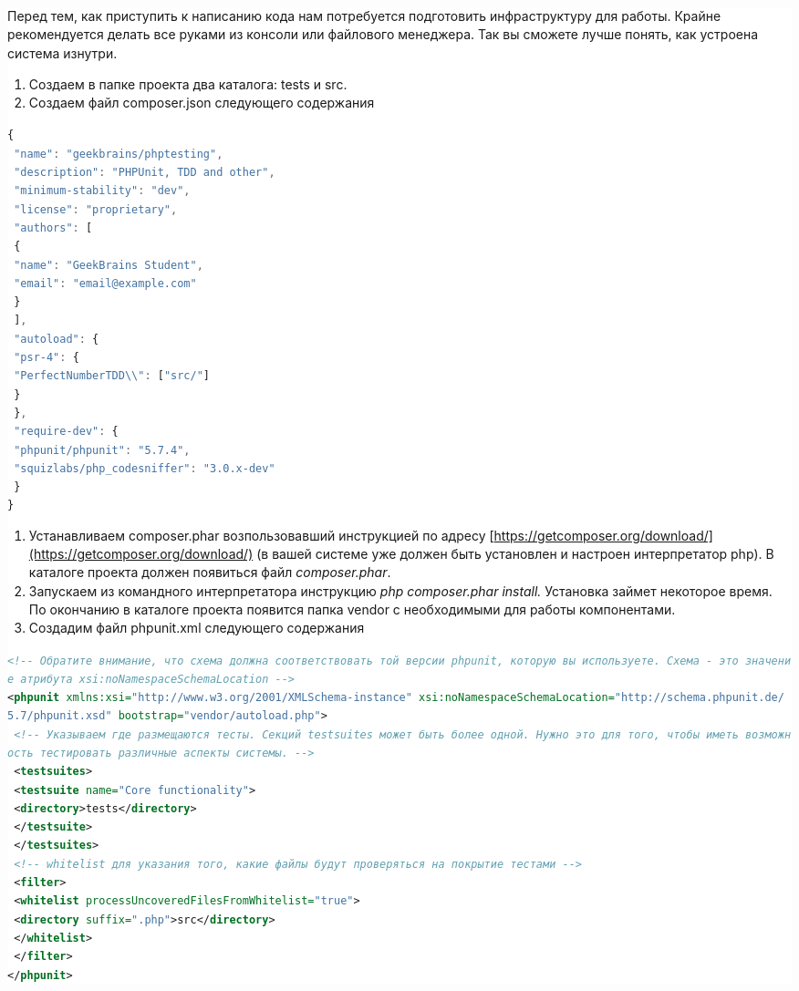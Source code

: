 Перед тем, как приступить к написанию кода нам потребуется подготовить инфраструктуру для работы. Крайне рекомендуется делать все руками из консоли или файлового менеджера. Так вы сможете лучше понять, как устроена система изнутри.

1. Создаем в папке проекта два каталога: tests и src.
2. Создаем файл composer.json следующего содержания

```javascript
{  
 "name": "geekbrains/phptesting",  
 "description": "PHPUnit, TDD and other",  
 "minimum-stability": "dev",  
 "license": "proprietary",  
 "authors": [  
 {  
 "name": "GeekBrains Student",  
 "email": "email@example.com"  
 }  
 ],  
 "autoload": {  
 "psr-4": {  
 "PerfectNumberTDD\\": ["src/"]  
 }  
 },  
 "require-dev": {  
 "phpunit/phpunit": "5.7.4",  
 "squizlabs/php_codesniffer": "3.0.x-dev"  
 }  
}
```

1. Устанавливаем composer.phar возпользовавший инструкцией по адресу [https://getcomposer.org/download/](https://getcomposer.org/download/) (в вашей системе уже должен быть установлен и настроен интерпретатор php). В каталоге проекта должен появиться файл _composer.phar_.
2. Запускаем из командного интерпретатора инструкцию _php composer.phar install._ Установка займет некоторое время. По окончанию в каталоге проекта появится папка vendor c необходимыми для работы компонентами.
3. Создадим файл phpunit.xml следующего содержания

```xml
<!-- Обратите внимание, что схема должна соответствовать той версии phpunit, которую вы используете. Схема - это значение атрибута xsi:noNamespaceSchemaLocation -->  
<phpunit xmlns:xsi="http://www.w3.org/2001/XMLSchema-instance" xsi:noNamespaceSchemaLocation="http://schema.phpunit.de/5.7/phpunit.xsd" bootstrap="vendor/autoload.php">  
 <!-- Указываем где размещаются тесты. Секций testsuites может быть более одной. Нужно это для того, чтобы иметь возможность тестировать различные аспекты системы. -->  
 <testsuites>  
 <testsuite name="Core functionality">  
 <directory>tests</directory>  
 </testsuite>  
 </testsuites>  
 <!-- whitelist для указания того, какие файлы будут проверяться на покрытие тестами -->  
 <filter>  
 <whitelist processUncoveredFilesFromWhitelist="true">  
 <directory suffix=".php">src</directory>  
 </whitelist>  
 </filter>  
</phpunit>
```
